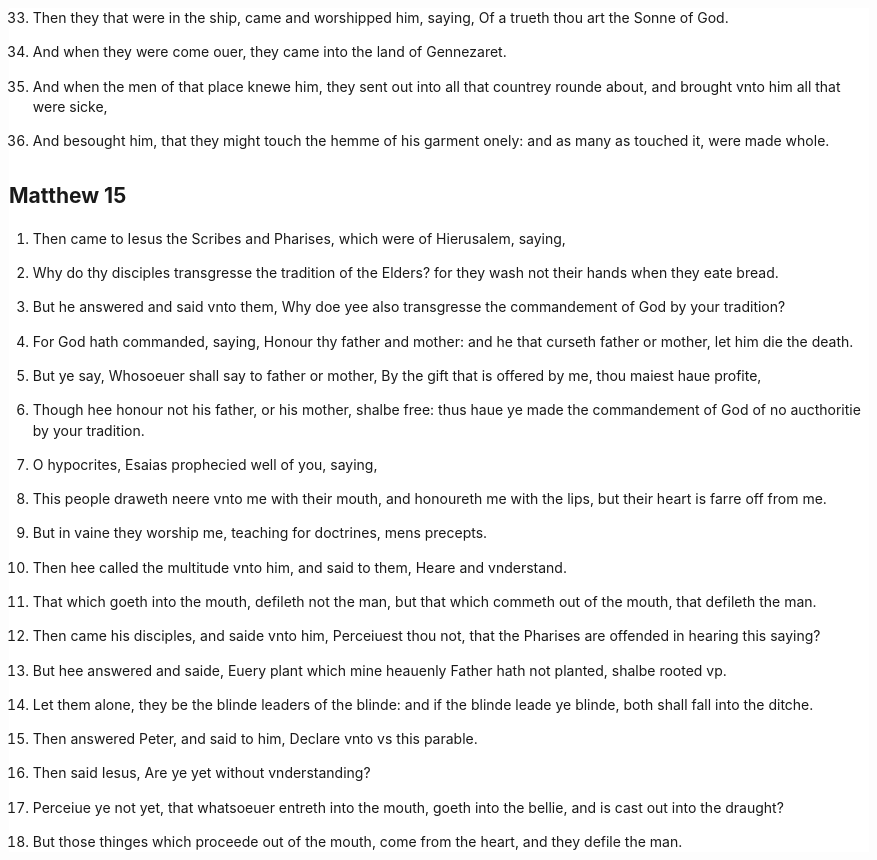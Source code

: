 33. Then they that were in the ship, came and worshipped him, saying, Of a trueth thou art the Sonne of God.

34. And when they were come ouer, they came into the land of Gennezaret.

35. And when the men of that place knewe him, they sent out into all that countrey rounde about, and brought vnto him all that were sicke,

36. And besought him, that they might touch the hemme of his garment onely: and as many as touched it, were made whole.  

## Matthew 15

1. Then came to Iesus the Scribes and Pharises, which were of Hierusalem, saying,

2. Why do thy disciples transgresse the tradition of the Elders? for they wash not their hands when they eate bread.

3. But he answered and said vnto them, Why doe yee also transgresse the commandement of God by your tradition?

4. For God hath commanded, saying, Honour thy father and mother: and he that curseth father or mother, let him die the death.

5. But ye say, Whosoeuer shall say to father or mother, By the gift that is offered by me, thou maiest haue profite,

6. Though hee honour not his father, or his mother, shalbe free: thus haue ye made the commandement of God of no aucthoritie by your tradition.

7. O hypocrites, Esaias prophecied well of you, saying,

8. This people draweth neere vnto me with their mouth, and honoureth me with the lips, but their heart is farre off from me.

9. But in vaine they worship me, teaching for doctrines, mens precepts.

10. Then hee called the multitude vnto him, and said to them, Heare and vnderstand.

11. That which goeth into the mouth, defileth not the man, but that which commeth out of the mouth, that defileth the man.

12. Then came his disciples, and saide vnto him, Perceiuest thou not, that the Pharises are offended in hearing this saying?

13. But hee answered and saide, Euery plant which mine heauenly Father hath not planted, shalbe rooted vp.

14. Let them alone, they be the blinde leaders of the blinde: and if the blinde leade ye blinde, both shall fall into the ditche.

15. Then answered Peter, and said to him, Declare vnto vs this parable.

16. Then said Iesus, Are ye yet without vnderstanding?

17. Perceiue ye not yet, that whatsoeuer entreth into the mouth, goeth into the bellie, and is cast out into the draught?

18. But those thinges which proceede out of the mouth, come from the heart, and they defile the man.
